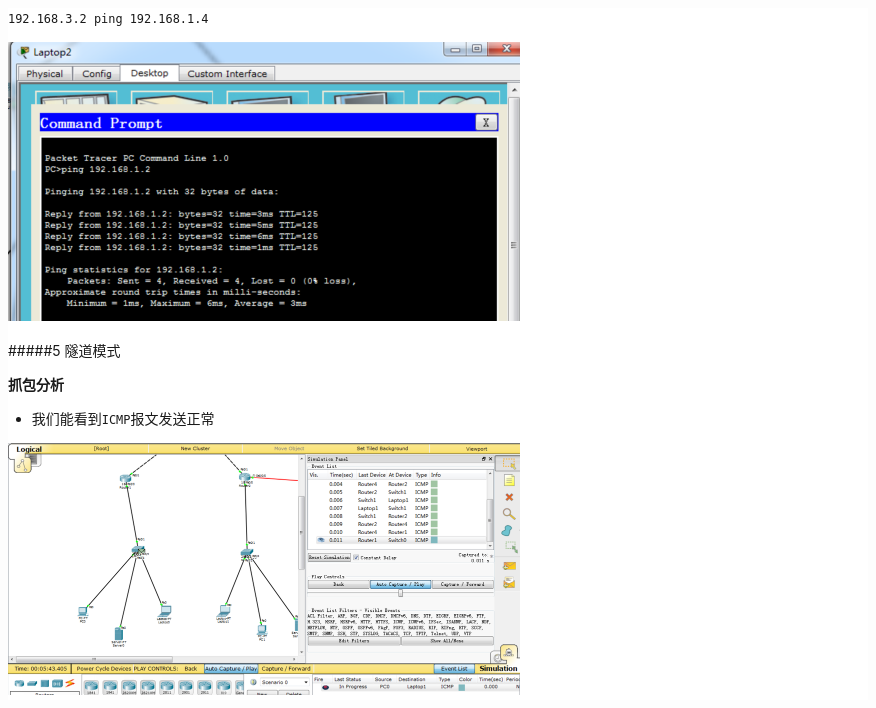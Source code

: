 

`192.168.3.2 ping 192.168.1.4`

<img src="./figs/31.png" style="zoom:50%;" />



#####5	隧道模式

**抓包分析**

* 我们能看到`ICMP`报文发送正常

<img src="./figs/packet.png" alt="packet" style="zoom:50%;" />
